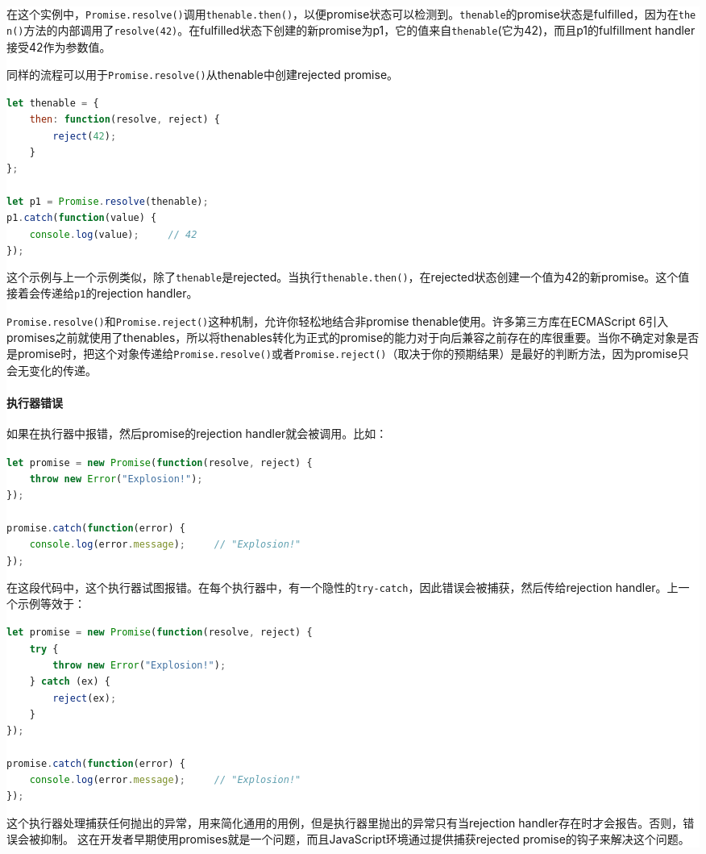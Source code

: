 在这个实例中，`Promise.resolve()`调用`thenable.then()`，以便promise状态可以检测到。`thenable`的promise状态是fulfilled，因为在`then()`方法的内部调用了`resolve(42)`。在fulfilled状态下创建的新promise为p1，它的值来自`thenable`(它为42)，而且p1的fulfillment handler接受42作为参数值。

同样的流程可以用于`Promise.resolve()`从thenable中创建rejected promise。

```js
let thenable = {
    then: function(resolve, reject) {
        reject(42);
    }
};

let p1 = Promise.resolve(thenable);
p1.catch(function(value) {
    console.log(value);     // 42
});
```

这个示例与上一个示例类似，除了`thenable`是rejected。当执行`thenable.then()`，在rejected状态创建一个值为42的新promise。这个值接着会传递给`p1`的rejection handler。

`Promise.resolve()`和`Promise.reject()`这种机制，允许你轻松地结合非promise thenable使用。许多第三方库在ECMAScript 6引入promises之前就使用了thenables，所以将thenables转化为正式的promise的能力对于向后兼容之前存在的库很重要。当你不确定对象是否是promise时，把这个对象传递给`Promise.resolve()`或者`Promise.reject()`（取决于你的预期结果）是最好的判断方法，因为promise只会无变化的传递。

#### 执行器错误
如果在执行器中报错，然后promise的rejection handler就会被调用。比如：

```js
let promise = new Promise(function(resolve, reject) {
    throw new Error("Explosion!");
});

promise.catch(function(error) {
    console.log(error.message);     // "Explosion!"
});
```

在这段代码中，这个执行器试图报错。在每个执行器中，有一个隐性的`try-catch`，因此错误会被捕获，然后传给rejection handler。上一个示例等效于：

```js
let promise = new Promise(function(resolve, reject) {
    try {
        throw new Error("Explosion!");
    } catch (ex) {
        reject(ex);
    }
});

promise.catch(function(error) {
    console.log(error.message);     // "Explosion!"
});
```

这个执行器处理捕获任何抛出的异常，用来简化通用的用例，但是执行器里抛出的异常只有当rejection handler存在时才会报告。否则，错误会被抑制。
这在开发者早期使用promises就是一个问题，而且JavaScript环境通过提供捕获rejected promise的钩子来解决这个问题。
